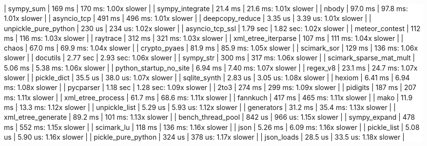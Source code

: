 | sympy_sum                  | 169 ms                                                 | 170 ms: 1.00x slower                                                  |
| sympy_integrate            | 21.4 ms                                                | 21.6 ms: 1.01x slower                                                 |
| nbody                      | 97.0 ms                                                | 97.8 ms: 1.01x slower                                                 |
| asyncio_tcp                | 491 ms                                                 | 496 ms: 1.01x slower                                                  |
| deepcopy_reduce            | 3.35 us                                                | 3.39 us: 1.01x slower                                                 |
| unpickle_pure_python       | 230 us                                                 | 234 us: 1.02x slower                                                  |
| asyncio_tcp_ssl            | 1.79 sec                                               | 1.82 sec: 1.02x slower                                                |
| meteor_contest             | 112 ms                                                 | 116 ms: 1.03x slower                                                  |
| raytrace                   | 312 ms                                                 | 321 ms: 1.03x slower                                                  |
| xml_etree_iterparse        | 107 ms                                                 | 111 ms: 1.04x slower                                                  |
| chaos                      | 67.0 ms                                                | 69.9 ms: 1.04x slower                                                 |
| crypto_pyaes               | 81.9 ms                                                | 85.9 ms: 1.05x slower                                                 |
| scimark_sor                | 129 ms                                                 | 136 ms: 1.06x slower                                                  |
| docutils                   | 2.77 sec                                               | 2.93 sec: 1.06x slower                                                |
| sympy_str                  | 300 ms                                                 | 317 ms: 1.06x slower                                                  |
| scimark_sparse_mat_mult    | 5.06 ms                                                | 5.38 ms: 1.06x slower                                                 |
| python_startup_no_site     | 6.94 ms                                                | 7.40 ms: 1.07x slower                                                 |
| regex_v8                   | 23.1 ms                                                | 24.7 ms: 1.07x slower                                                 |
| pickle_dict                | 35.5 us                                                | 38.0 us: 1.07x slower                                                 |
| sqlite_synth               | 2.83 us                                                | 3.05 us: 1.08x slower                                                 |
| hexiom                     | 6.41 ms                                                | 6.94 ms: 1.08x slower                                                 |
| pycparser                  | 1.18 sec                                               | 1.28 sec: 1.09x slower                                                |
| 2to3                       | 274 ms                                                 | 299 ms: 1.09x slower                                                  |
| pidigits                   | 187 ms                                                 | 207 ms: 1.11x slower                                                  |
| xml_etree_process          | 61.7 ms                                                | 68.6 ms: 1.11x slower                                                 |
| fannkuch                   | 417 ms                                                 | 465 ms: 1.11x slower                                                  |
| mako                       | 11.9 ms                                                | 13.3 ms: 1.12x slower                                                 |
| unpickle_list              | 5.29 us                                                | 5.93 us: 1.12x slower                                                 |
| generators                 | 31.2 ms                                                | 35.4 ms: 1.13x slower                                                 |
| xml_etree_generate         | 89.2 ms                                                | 101 ms: 1.13x slower                                                  |
| bench_thread_pool          | 842 us                                                 | 966 us: 1.15x slower                                                  |
| sympy_expand               | 478 ms                                                 | 552 ms: 1.15x slower                                                  |
| scimark_lu                 | 118 ms                                                 | 136 ms: 1.16x slower                                                  |
| json                       | 5.26 ms                                                | 6.09 ms: 1.16x slower                                                 |
| pickle_list                | 5.08 us                                                | 5.90 us: 1.16x slower                                                 |
| pickle_pure_python         | 324 us                                                 | 378 us: 1.17x slower                                                  |
| json_loads                 | 28.5 us                                                | 33.5 us: 1.18x slower                                                 |
